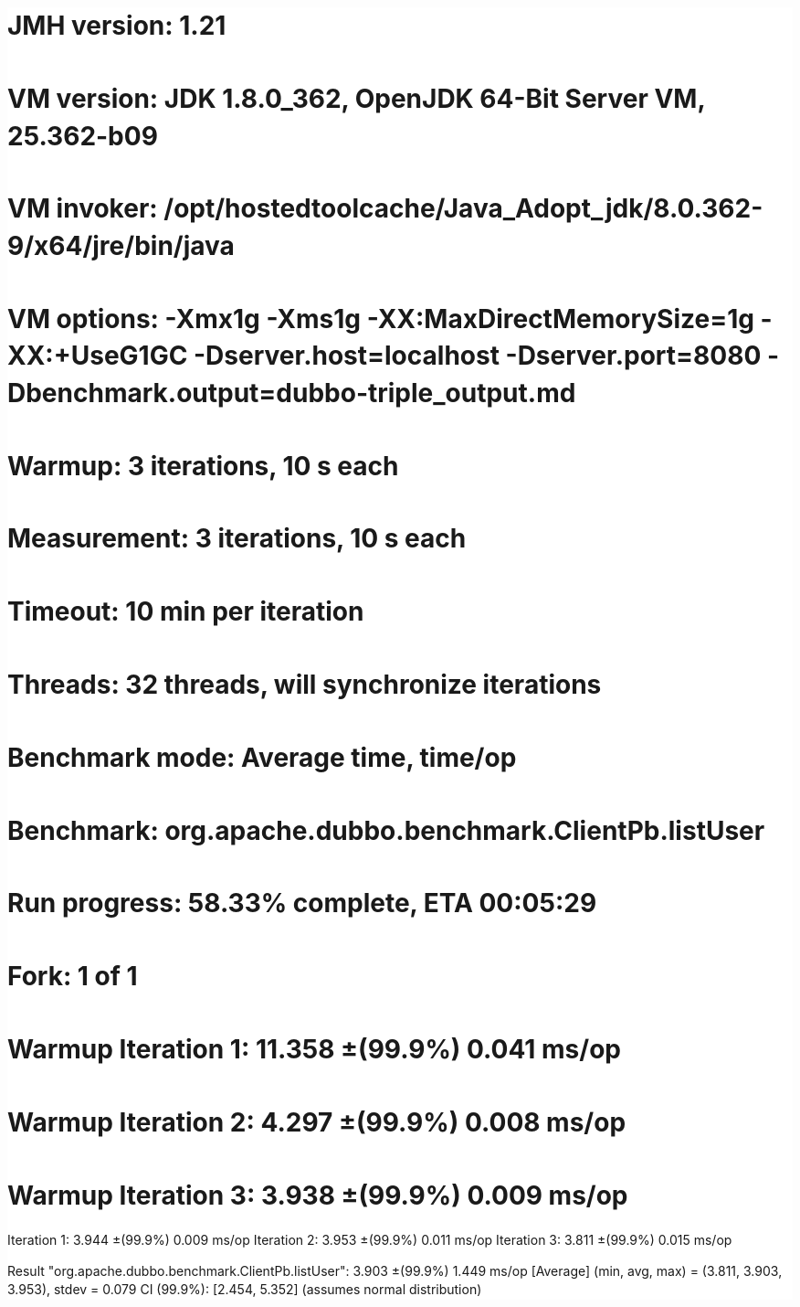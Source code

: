 
# JMH version: 1.21
# VM version: JDK 1.8.0_362, OpenJDK 64-Bit Server VM, 25.362-b09
# VM invoker: /opt/hostedtoolcache/Java_Adopt_jdk/8.0.362-9/x64/jre/bin/java
# VM options: -Xmx1g -Xms1g -XX:MaxDirectMemorySize=1g -XX:+UseG1GC -Dserver.host=localhost -Dserver.port=8080 -Dbenchmark.output=dubbo-triple_output.md
# Warmup: 3 iterations, 10 s each
# Measurement: 3 iterations, 10 s each
# Timeout: 10 min per iteration
# Threads: 32 threads, will synchronize iterations
# Benchmark mode: Average time, time/op
# Benchmark: org.apache.dubbo.benchmark.ClientPb.listUser

# Run progress: 58.33% complete, ETA 00:05:29
# Fork: 1 of 1
# Warmup Iteration   1: 11.358 ±(99.9%) 0.041 ms/op
# Warmup Iteration   2: 4.297 ±(99.9%) 0.008 ms/op
# Warmup Iteration   3: 3.938 ±(99.9%) 0.009 ms/op
Iteration   1: 3.944 ±(99.9%) 0.009 ms/op
Iteration   2: 3.953 ±(99.9%) 0.011 ms/op
Iteration   3: 3.811 ±(99.9%) 0.015 ms/op


Result "org.apache.dubbo.benchmark.ClientPb.listUser":
  3.903 ±(99.9%) 1.449 ms/op [Average]
  (min, avg, max) = (3.811, 3.903, 3.953), stdev = 0.079
  CI (99.9%): [2.454, 5.352] (assumes normal distribution)
